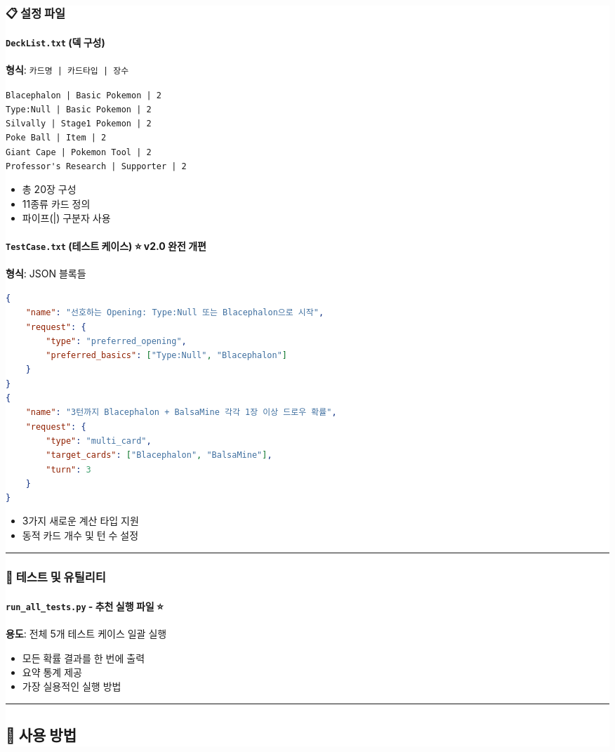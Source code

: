 
### 📋 **설정 파일**

#### `DeckList.txt` (덱 구성)
**형식**: `카드명 | 카드타입 | 장수`
```
Blacephalon | Basic Pokemon | 2
Type:Null | Basic Pokemon | 2
Silvally | Stage1 Pokemon | 2
Poke Ball | Item | 2
Giant Cape | Pokemon Tool | 2
Professor's Research | Supporter | 2
```
- 총 20장 구성
- 11종류 카드 정의
- 파이프(|) 구분자 사용

#### `TestCase.txt` (테스트 케이스) ⭐ **v2.0 완전 개편**
**형식**: JSON 블록들
```json
{
    "name": "선호하는 Opening: Type:Null 또는 Blacephalon으로 시작",
    "request": {
        "type": "preferred_opening",
        "preferred_basics": ["Type:Null", "Blacephalon"]
    }
}
{
    "name": "3턴까지 Blacephalon + BalsaMine 각각 1장 이상 드로우 확률",
    "request": {
        "type": "multi_card",
        "target_cards": ["Blacephalon", "BalsaMine"],
        "turn": 3
    }
}
```
- 3가지 새로운 계산 타입 지원
- 동적 카드 개수 및 턴 수 설정

---

### 🧪 **테스트 및 유틸리티**

#### `run_all_tests.py` - **추천 실행 파일** ⭐
**용도**: 전체 5개 테스트 케이스 일괄 실행
- 모든 확률 결과를 한 번에 출력
- 요약 통계 제공
- 가장 실용적인 실행 방법

---

## 🚀 사용 방법
